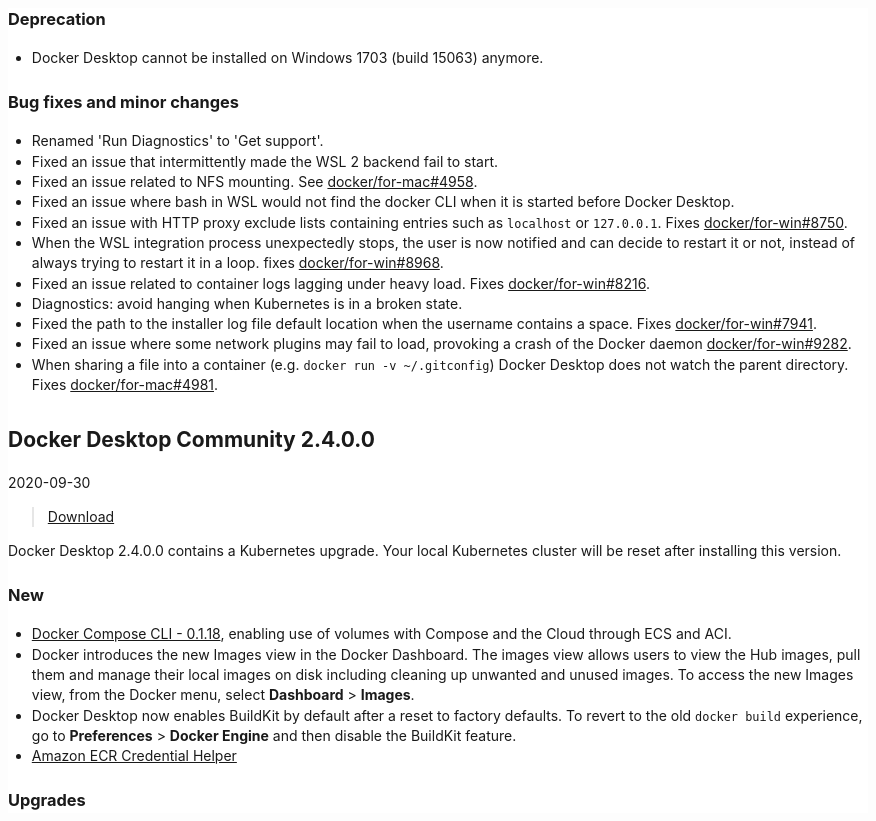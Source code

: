 ### Deprecation

- Docker Desktop cannot be installed on Windows 1703 (build 15063) anymore.

### Bug fixes and minor changes

- Renamed 'Run Diagnostics' to 'Get support'.
- Fixed an issue that intermittently made the WSL 2 backend fail to start.
- Fixed an issue related to NFS mounting. See [docker/for-mac#4958](https://github.com/docker/for-mac/issues/4958).
- Fixed an issue where bash in WSL would not find the docker CLI when it is started before Docker Desktop.
- Fixed an issue with HTTP proxy exclude lists containing entries such as `localhost` or `127.0.0.1`. Fixes [docker/for-win#8750](https://github.com/docker/for-win/issues/8750).
- When the WSL integration process unexpectedly stops, the user is now notified and can decide to restart it or not, instead of always trying to restart it in a loop. fixes [docker/for-win#8968](https://github.com/docker/for-win/issues/8968).
- Fixed an issue related to container logs lagging under heavy load. Fixes [docker/for-win#8216](https://github.com/docker/for-win/issues/8216).
- Diagnostics: avoid hanging when Kubernetes is in a broken state.
- Fixed the path to the installer log file default location when the username contains a space. Fixes [docker/for-win#7941](https://github.com/docker/for-win/issues/7941).
- Fixed an issue where some network plugins may fail to load, provoking a crash of the Docker daemon [docker/for-win#9282](https://github.com/docker/for-win/issues/9282).
- When sharing a file into a container (e.g. `docker run -v ~/.gitconfig`) Docker Desktop does not watch the parent directory. Fixes [docker/for-mac#4981](https://github.com/docker/for-mac/issues/4981).

## Docker Desktop Community 2.4.0.0
2020-09-30

> [Download](https://desktop.docker.com/win/stable/48506/Docker%20Desktop%20Installer.exe)

Docker Desktop 2.4.0.0 contains a Kubernetes upgrade. Your local Kubernetes cluster will be reset after installing this version.

### New

- [Docker Compose CLI - 0.1.18](https://github.com/docker/compose-cli), enabling use of volumes with Compose and the Cloud through ECS and ACI.
- Docker introduces the new Images view in the Docker Dashboard. The images view allows users to view the Hub images, pull them and manage their local images on disk including cleaning up unwanted and unused images. To access the new Images view, from the Docker menu, select **Dashboard** > **Images**.
- Docker Desktop now enables BuildKit by default after a reset to factory defaults. To revert to the old `docker build` experience, go to **Preferences** > **Docker Engine** and then disable the BuildKit feature.
- [Amazon ECR Credential Helper](https://github.com/awslabs/amazon-ecr-credential-helper/releases/tag/v0.4.0)

### Upgrades
